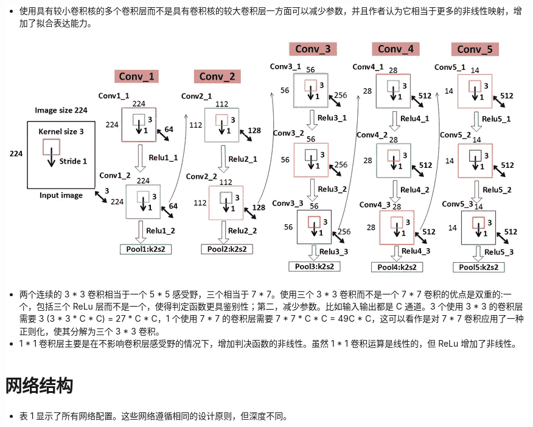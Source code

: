 *   使用具有较小卷积核的多个卷积层而不是具有卷积核的较大卷积层一方面可以减少参数，并且作者认为它相当于更多的非线性映射，增加了拟合表达能力。

![](img/4bd33aca8bfbd6985787b3e7df061590.png)

*   两个连续的 3 * 3 卷积相当于一个 5 * 5 感受野，三个相当于 7 * 7。使用三个 3 * 3 卷积而不是一个 7 * 7 卷积的优点是双重的:一个，包括三个 ReLu 层而不是一个，使得判定函数更具鉴别性；第二，减少参数。比如输入输出都是 C 通道。3 个使用 3 * 3 的卷积层需要 3 (3 * 3 * C * C) = 27 * C * C，1 个使用 7 * 7 的卷积层需要 7 * 7 * C * C = 49C * C，这可以看作是对 7 * 7 卷积应用了一种正则化，使其分解为三个 3 * 3 卷积。
*   1 * 1 卷积层主要是在不影响卷积层感受野的情况下，增加判决函数的非线性。虽然 1 * 1 卷积运算是线性的，但 ReLu 增加了非线性。

# 网络结构

*   表 1 显示了所有网络配置。这些网络遵循相同的设计原则，但深度不同。
